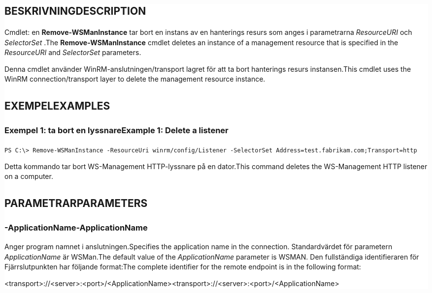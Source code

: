 ## <span data-ttu-id="fe9c6-108">BESKRIVNING</span><span class="sxs-lookup"><span data-stu-id="fe9c6-108">DESCRIPTION</span></span>

<span data-ttu-id="fe9c6-109">Cmdlet: en **Remove-WSManInstance** tar bort en instans av en hanterings resurs som anges i parametrarna *ResourceURI* och *SelectorSet* .</span><span class="sxs-lookup"><span data-stu-id="fe9c6-109">The **Remove-WSManInstance** cmdlet deletes an instance of a management resource that is specified in the *ResourceURI* and *SelectorSet* parameters.</span></span>

<span data-ttu-id="fe9c6-110">Denna cmdlet använder WinRM-anslutningen/transport lagret för att ta bort hanterings resurs instansen.</span><span class="sxs-lookup"><span data-stu-id="fe9c6-110">This cmdlet uses the WinRM connection/transport layer to delete the management resource instance.</span></span>

## <span data-ttu-id="fe9c6-111">EXEMPEL</span><span class="sxs-lookup"><span data-stu-id="fe9c6-111">EXAMPLES</span></span>

### <span data-ttu-id="fe9c6-112">Exempel 1: ta bort en lyssnare</span><span class="sxs-lookup"><span data-stu-id="fe9c6-112">Example 1: Delete a listener</span></span>

```
PS C:\> Remove-WSManInstance -ResourceUri winrm/config/Listener -SelectorSet Address=test.fabrikam.com;Transport=http
```

<span data-ttu-id="fe9c6-113">Detta kommando tar bort WS-Management HTTP-lyssnare på en dator.</span><span class="sxs-lookup"><span data-stu-id="fe9c6-113">This command deletes the WS-Management HTTP listener on a computer.</span></span>

## <span data-ttu-id="fe9c6-114">PARAMETRAR</span><span class="sxs-lookup"><span data-stu-id="fe9c6-114">PARAMETERS</span></span>

### <span data-ttu-id="fe9c6-115">-ApplicationName</span><span class="sxs-lookup"><span data-stu-id="fe9c6-115">-ApplicationName</span></span>

<span data-ttu-id="fe9c6-116">Anger program namnet i anslutningen.</span><span class="sxs-lookup"><span data-stu-id="fe9c6-116">Specifies the application name in the connection.</span></span>
<span data-ttu-id="fe9c6-117">Standardvärdet för parametern *ApplicationName* är WSMan.</span><span class="sxs-lookup"><span data-stu-id="fe9c6-117">The default value of the *ApplicationName* parameter is WSMAN.</span></span>
<span data-ttu-id="fe9c6-118">Den fullständiga identifieraren för Fjärrslutpunkten har följande format:</span><span class="sxs-lookup"><span data-stu-id="fe9c6-118">The complete identifier for the remote endpoint is in the following format:</span></span>

<span data-ttu-id="fe9c6-119">\<transport\>://\<server\>:\<port\>/\<ApplicationName\></span><span class="sxs-lookup"><span data-stu-id="fe9c6-119">\<transport\>://\<server\>:\<port\>/\<ApplicationName\></span></span>
